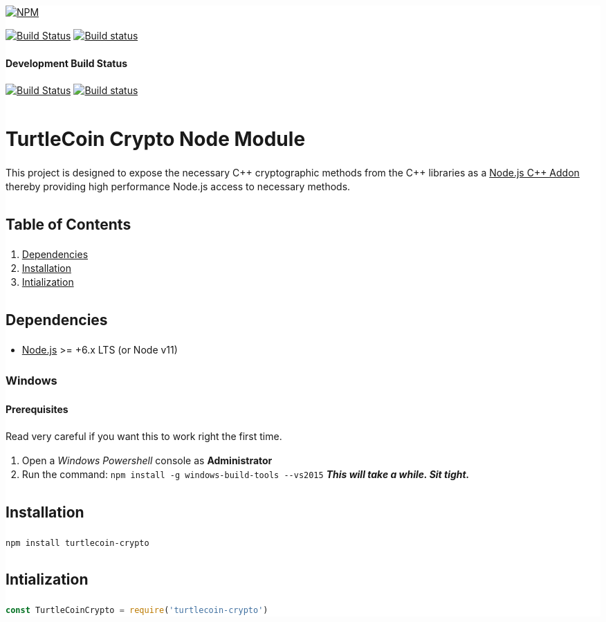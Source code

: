 [![NPM](https://nodei.co/npm/turtlecoin-crypto.png?downloads=true&stars=true)](https://nodei.co/npm/turtlecoin-crypto/)

[![Build Status](https://travis-ci.org/turtlecoin/node-turtlecoin-crypto.png?branch=master)](https://travis-ci.org/turtlecoin/node-turtlecoin-crypto) [![Build status](https://ci.appveyor.com/api/projects/status/github/turtlecoin/node-turtlecoin-crypto?branch=master&svg=true)](https://ci.appveyor.com/project/brandonlehmann/node-turtlecoin-crypto)

#### Development Build Status
[![Build Status](https://travis-ci.org/turtlecoin/node-turtlecoin-crypto.svg?branch=development)](https://travis-ci.org/turtlecoin/node-turtlecoin-crypto) [![Build status](https://ci.appveyor.com/api/projects/status/github/turtlecoin/node-turtlecoin-crypto?branch=development&svg=true)](https://ci.appveyor.com/project/brandonlehmann/node-turtlecoin-crypto)

# TurtleCoin Crypto Node Module

This project is designed to expose the necessary C++ cryptographic methods from the C++ libraries as a [Node.js C++ Addon](https://nodejs.org/docs/latest-v8.x/api/addons.html#addons_c_addons) thereby providing high performance Node.js access to necessary methods.

## Table of Contents

1. [Dependencies](#dependencies)
2. [Installation](#installation)
3. [Intialization](#intialization)

## Dependencies

* [Node.js](https://nodejs.org) >= +6.x LTS (or Node v11)

### Windows

#### Prerequisites

Read very careful if you want this to work right the first time.

1) Open a *Windows Powershell* console as **Administrator**
2) Run the command: `npm install -g windows-build-tools --vs2015`
   ***This will take a while. Sit tight.***

## Installation

```bash
npm install turtlecoin-crypto
```

## Intialization

```javascript
const TurtleCoinCrypto = require('turtlecoin-crypto')
```
